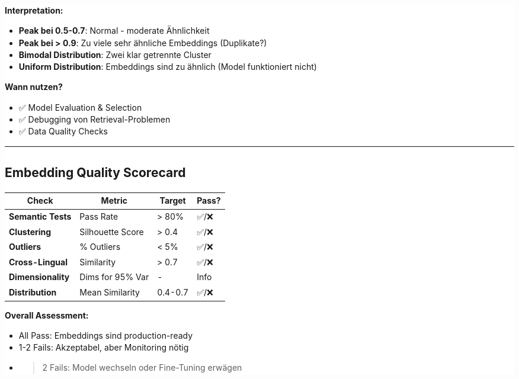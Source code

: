 **Interpretation:**
- **Peak bei 0.5-0.7**: Normal - moderate Ähnlichkeit
- **Peak bei > 0.9**: Zu viele sehr ähnliche Embeddings (Duplikate?)
- **Bimodal Distribution**: Zwei klar getrennte Cluster
- **Uniform Distribution**: Embeddings sind zu ähnlich (Model funktioniert nicht)

**Wann nutzen?**
- ✅ Model Evaluation & Selection
- ✅ Debugging von Retrieval-Problemen
- ✅ Data Quality Checks

---

## Embedding Quality Scorecard

| Check | Metric | Target | Pass? |
|-------|--------|--------|-------|
| **Semantic Tests** | Pass Rate | > 80% | ✅/❌ |
| **Clustering** | Silhouette Score | > 0.4 | ✅/❌ |
| **Outliers** | % Outliers | < 5% | ✅/❌ |
| **Cross-Lingual** | Similarity | > 0.7 | ✅/❌ |
| **Dimensionality** | Dims for 95% Var | - | Info |
| **Distribution** | Mean Similarity | 0.4-0.7 | ✅/❌ |

**Overall Assessment:**
- All Pass: Embeddings sind production-ready
- 1-2 Fails: Akzeptabel, aber Monitoring nötig
- > 2 Fails: Model wechseln oder Fine-Tuning erwägen
